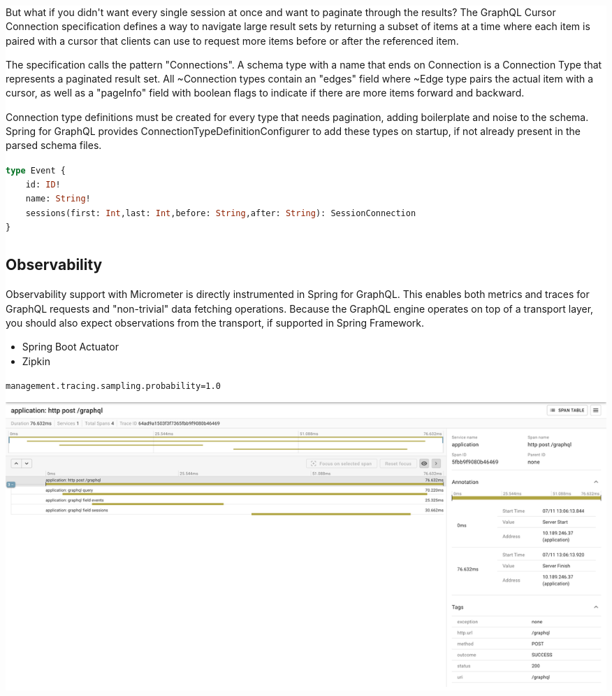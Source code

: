 But what if you didn't want every single session at once and want to paginate through the results? The GraphQL Cursor Connection specification defines a way to navigate large result sets by returning a subset of items at a time where each item is paired with a cursor that clients can use to request more items before or after the referenced item.

The specification calls the pattern "Connections". A schema type with a name that ends on Connection is a Connection Type that represents a paginated result set. All ~Connection types contain an "edges" field where ~Edge type pairs the actual item with a cursor, as well as a "pageInfo" field with boolean flags to indicate if there are more items forward and backward.

Connection type definitions must be created for every type that needs pagination, adding boilerplate and noise to the schema. Spring for GraphQL provides ConnectionTypeDefinitionConfigurer to add these types on startup, if not already present in the parsed schema files.

```graphql
type Event {
    id: ID!
    name: String!
    sessions(first: Int,last: Int,before: String,after: String): SessionConnection
}
```

## Observability 

Observability support with Micrometer is directly instrumented in Spring for GraphQL. This enables both metrics and traces for GraphQL requests and "non-trivial" data fetching operations. Because the GraphQL engine operates on top of a transport layer, you should also expect observations from the transport, if supported in Spring Framework.

- Spring Boot Actuator
- Zipkin

```properties
management.tracing.sampling.probability=1.0
```

![Spring for GraphQL Observability](./images/spring_graphql_zipkin.png)
